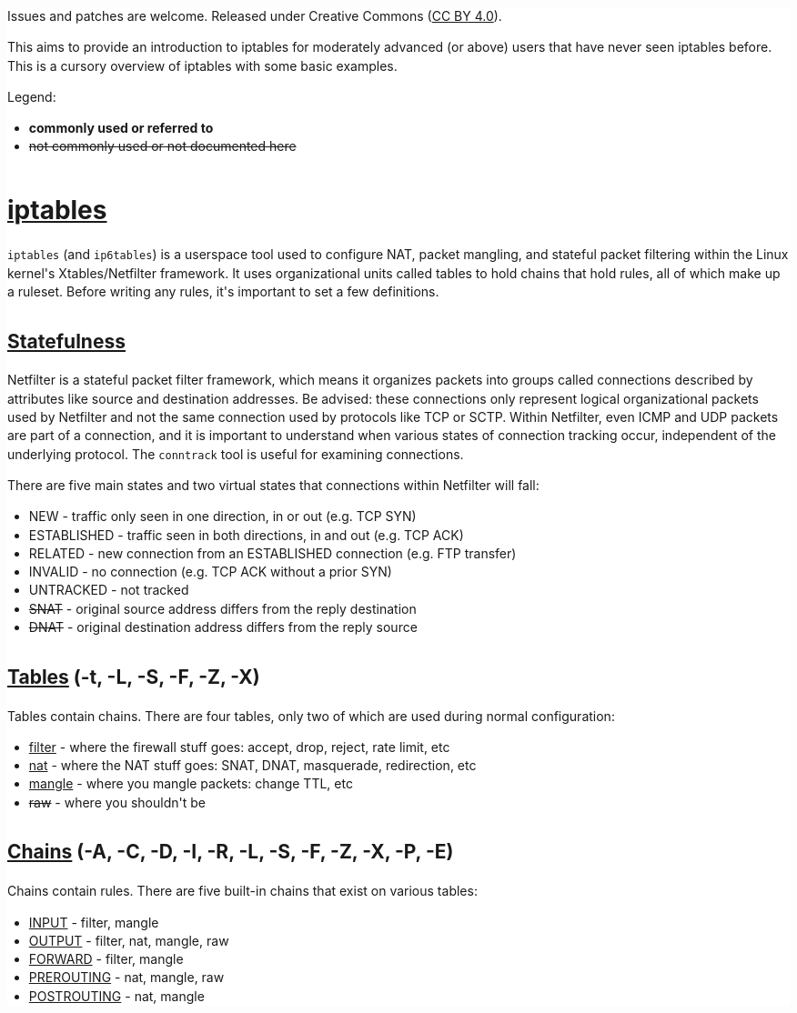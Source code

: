 Issues and patches are welcome. Released under Creative Commons ([CC BY 4.0](https://creativecommons.org/licenses/by/4.0/)).

This aims to provide an introduction to iptables for moderately advanced (or above) users that have never seen iptables before. This is a cursory overview of iptables with some basic examples.

Legend:
  * **commonly used or referred to**
  * ~~not commonly used or not documented here~~

[iptables](http://netfilter.org/projects/iptables/index.html)
==========

`iptables` (and `ip6tables`) is a userspace tool used to configure NAT, packet mangling, and stateful packet filtering within the Linux kernel's Xtables/Netfilter framework. It uses organizational units called tables to hold chains that hold rules, all of which make up a ruleset. Before writing any rules, it's important to set a few definitions.

[Statefulness](https://github.com/sudokode/iptables/blob/master/states.rules)
--------------
Netfilter is a stateful packet filter framework, which means it organizes packets into groups called connections described by attributes like source and destination addresses. Be advised: these connections only represent logical organizational packets used by Netfilter and not the same connection used by protocols like TCP or SCTP. Within Netfilter, even ICMP and UDP packets are part of a connection, and it is important to understand when various states of connection tracking occur, independent of the underlying protocol. The `conntrack` tool is useful for examining connections.

There are five main states and two virtual states that connections within Netfilter will fall:
  * NEW - traffic only seen in one direction, in or out (e.g. TCP SYN)
  * ESTABLISHED - traffic seen in both directions, in and out (e.g. TCP ACK)
  * RELATED - new connection from an ESTABLISHED connection (e.g. FTP transfer)
  * INVALID - no connection (e.g.  TCP ACK without a prior SYN)
  * UNTRACKED - not tracked
  * ~~SNAT~~ - original source address differs from the reply destination
  * ~~DNAT~~ - original destination address differs from the reply source

[Tables](https://github.com/sudokode/iptables/tree/master/tables) (-t, -L, -S, -F, -Z, -X)
--------
Tables contain chains. There are four tables, only two of which are used during normal configuration:
  * [filter](https://github.com/sudokode/iptables/blob/master/tables/filter.rules) - where the firewall stuff goes: accept, drop, reject, rate limit, etc
  * [nat](https://github.com/sudokode/iptables/blob/master/tables/nat.rules) - where the NAT stuff goes: SNAT, DNAT, masquerade, redirection, etc
  * [mangle](https://github.com/sudokode/iptables/blob/master/tables/mangle.rules) - where you mangle packets: change TTL, etc
  * ~~raw~~ - where you shouldn't be

[Chains](https://github.com/sudokode/iptables/tree/master/chains) (-A, -C, -D, -I, -R, -L, -S, -F, -Z, -X, -P, -E)
--------
Chains contain rules. There are five built-in chains that exist on various tables:
  * [INPUT](https://github.com/sudokode/iptables/blob/master/chains/INPUT.rules) - filter, mangle
  * [OUTPUT](https://github.com/sudokode/iptables/blob/master/chains/OUTPUT.rules) - filter, nat, mangle, raw
  * [FORWARD](https://github.com/sudokode/iptables/blob/master/chains/FORWARD.rules) - filter, mangle
  * [PREROUTING](https://github.com/sudokode/iptables/blob/master/chains/PREROUTING.rules) - nat, mangle, raw
  * [POSTROUTING](https://github.com/sudokode/iptables/blob/master/chains/POSTROUTING.rules) - nat, mangle

